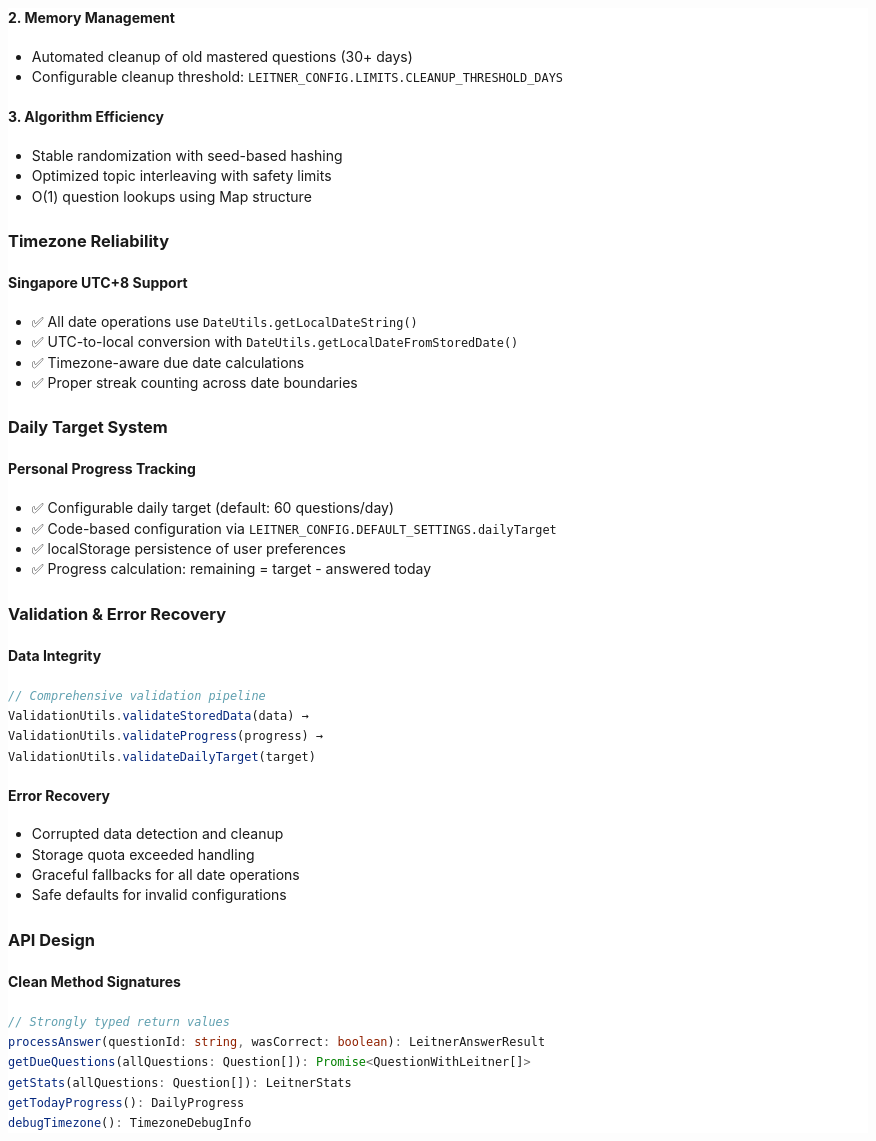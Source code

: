 #### **2. Memory Management**
- Automated cleanup of old mastered questions (30+ days)
- Configurable cleanup threshold: `LEITNER_CONFIG.LIMITS.CLEANUP_THRESHOLD_DAYS`

#### **3. Algorithm Efficiency**
- Stable randomization with seed-based hashing
- Optimized topic interleaving with safety limits
- O(1) question lookups using Map structure

### **Timezone Reliability** 

#### **Singapore UTC+8 Support**
- ✅ All date operations use `DateUtils.getLocalDateString()`
- ✅ UTC-to-local conversion with `DateUtils.getLocalDateFromStoredDate()`
- ✅ Timezone-aware due date calculations
- ✅ Proper streak counting across date boundaries

### **Daily Target System**

#### **Personal Progress Tracking**
- ✅ Configurable daily target (default: 60 questions/day)
- ✅ Code-based configuration via `LEITNER_CONFIG.DEFAULT_SETTINGS.dailyTarget`
- ✅ localStorage persistence of user preferences
- ✅ Progress calculation: remaining = target - answered today

### **Validation & Error Recovery**

#### **Data Integrity**
```typescript
// Comprehensive validation pipeline
ValidationUtils.validateStoredData(data) →
ValidationUtils.validateProgress(progress) →
ValidationUtils.validateDailyTarget(target)
```

#### **Error Recovery**
- Corrupted data detection and cleanup
- Storage quota exceeded handling
- Graceful fallbacks for all date operations
- Safe defaults for invalid configurations

### **API Design**

#### **Clean Method Signatures**
```typescript
// Strongly typed return values
processAnswer(questionId: string, wasCorrect: boolean): LeitnerAnswerResult
getDueQuestions(allQuestions: Question[]): Promise<QuestionWithLeitner[]>
getStats(allQuestions: Question[]): LeitnerStats
getTodayProgress(): DailyProgress
debugTimezone(): TimezoneDebugInfo
```
